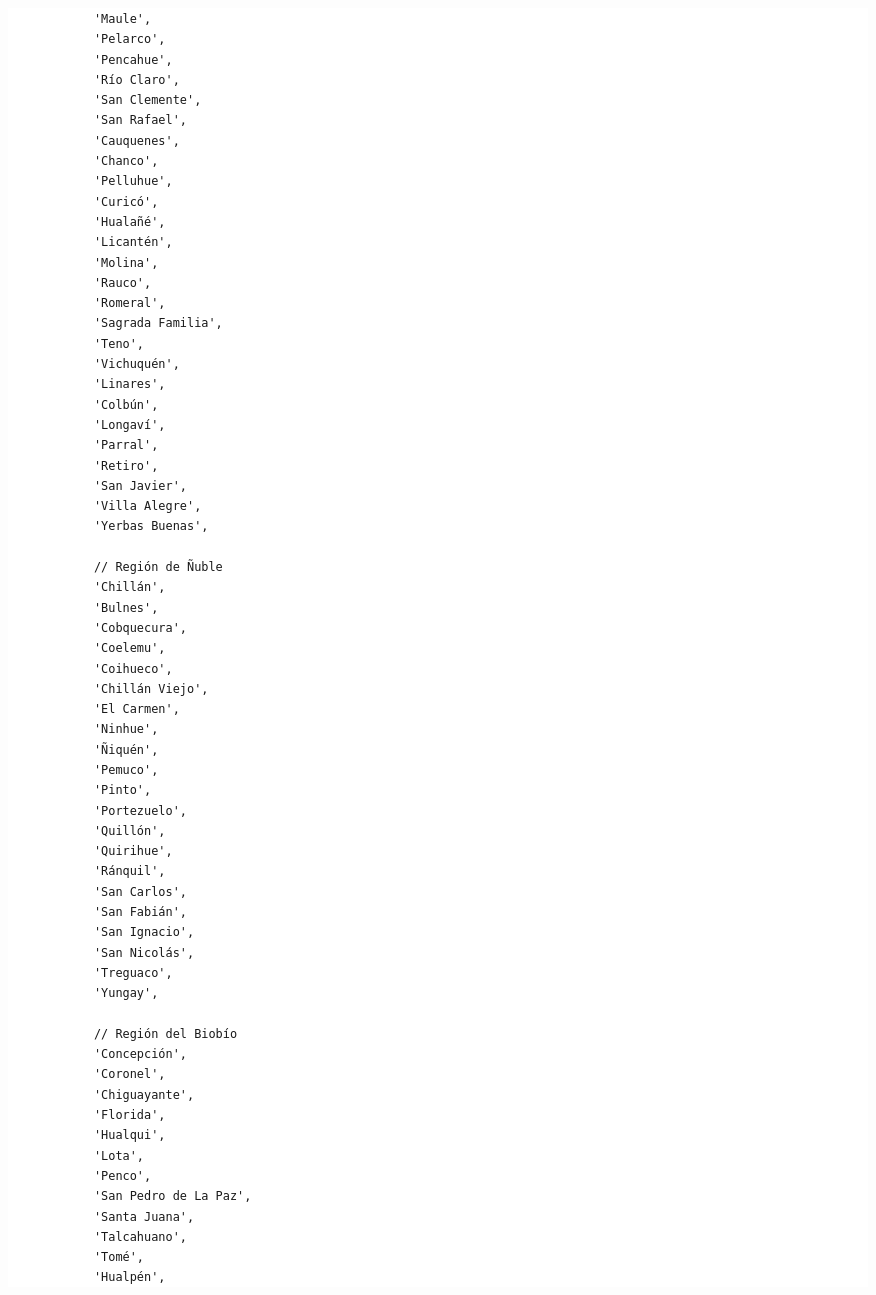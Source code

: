 ```
            'Maule',
            'Pelarco',
            'Pencahue',
            'Río Claro',
            'San Clemente',
            'San Rafael',
            'Cauquenes',
            'Chanco',
            'Pelluhue',
            'Curicó',
            'Hualañé',
            'Licantén',
            'Molina',
            'Rauco',
            'Romeral',
            'Sagrada Familia',
            'Teno',
            'Vichuquén',
            'Linares',
            'Colbún',
            'Longaví',
            'Parral',
            'Retiro',
            'San Javier',
            'Villa Alegre',
            'Yerbas Buenas',
            
            // Región de Ñuble
            'Chillán',
            'Bulnes',
            'Cobquecura',
            'Coelemu',
            'Coihueco',
            'Chillán Viejo',
            'El Carmen',
            'Ninhue',
            'Ñiquén',
            'Pemuco',
            'Pinto',
            'Portezuelo',
            'Quillón',
            'Quirihue',
            'Ránquil',
            'San Carlos',
            'San Fabián',
            'San Ignacio',
            'San Nicolás',
            'Treguaco',
            'Yungay',
            
            // Región del Biobío
            'Concepción',
            'Coronel',
            'Chiguayante',
            'Florida',
            'Hualqui',
            'Lota',
            'Penco',
            'San Pedro de La Paz',
            'Santa Juana',
            'Talcahuano',
            'Tomé',
            'Hualpén',
```